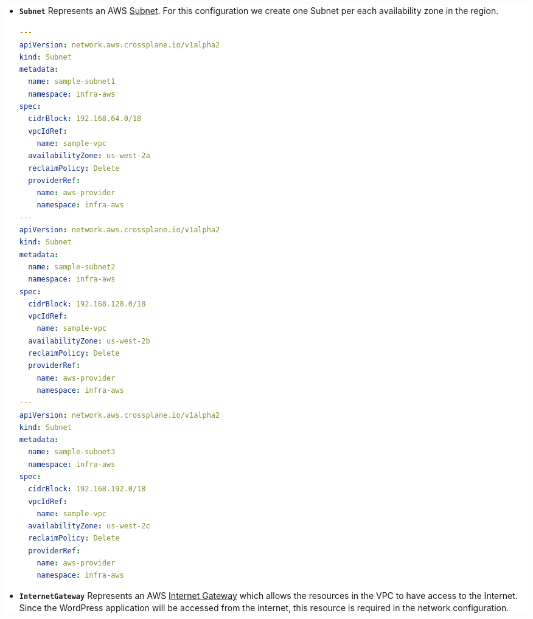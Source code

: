 * **`Subnet`** Represents an AWS [Subnet][]. For this configuration we create
  one Subnet per each availability zone in the region.

  ```yaml
  ---
  apiVersion: network.aws.crossplane.io/v1alpha2
  kind: Subnet
  metadata:
    name: sample-subnet1
    namespace: infra-aws
  spec:
    cidrBlock: 192.168.64.0/18
    vpcIdRef:
      name: sample-vpc
    availabilityZone: us-west-2a
    reclaimPolicy: Delete
    providerRef:
      name: aws-provider
      namespace: infra-aws
  ---
  apiVersion: network.aws.crossplane.io/v1alpha2
  kind: Subnet
  metadata:
    name: sample-subnet2
    namespace: infra-aws
  spec:
    cidrBlock: 192.168.128.0/18
    vpcIdRef:
      name: sample-vpc
    availabilityZone: us-west-2b
    reclaimPolicy: Delete
    providerRef:
      name: aws-provider
      namespace: infra-aws
  ---
  apiVersion: network.aws.crossplane.io/v1alpha2
  kind: Subnet
  metadata:
    name: sample-subnet3
    namespace: infra-aws
  spec:
    cidrBlock: 192.168.192.0/18
    vpcIdRef:
      name: sample-vpc
    availabilityZone: us-west-2c
    reclaimPolicy: Delete
    providerRef:
      name: aws-provider
      namespace: infra-aws
  ```

* **`InternetGateway`** Represents an AWS [Internet Gateway][] which allows
  the resources in the VPC to have access to the Internet. Since the
  WordPress application will be accessed from the internet, this resource is
  required in the network configuration.


[stacks-guide]: stacks-guide.md
[aws]: https://aws.amazon.com
[stack-aws]: https://github.com/crossplaneio/stack-aws
[sample-wordpress-stack]: https://github.com/crossplaneio/sample-stack-wordpress
[stack-docs]: https://github.com/crossplaneio/crossplane/blob/master/design/design-doc-stacks.md#crossplane-stacks
[aws user]: https://docs.aws.amazon.com/mediapackage/latest/ug/setting-up-create-iam-user.html
[Access Key]: https://docs.aws.amazon.com/IAM/latest/UserGuide/id_credentials_access-keys.html
[`aws provider`]: https://github.com/crossplaneio/stack-aws/blob/master/aws/apis/v1alpha2/types.go#L43
[aws-provider-docs]: https://github.com/crossplaneio/stack-aws/blob/master/aws/apis/v1alpha2/types.go#L43
[`aws` command line tool]: https://aws.amazon.com/cli/
[AWS SDK for GO]: https://docs.aws.amazon.com/sdk-for-go/v1/developer-guide/setting-up.html
[installed]: https://docs.aws.amazon.com/cli/latest/userguide/cli-chap-install.html
[aws-cli-configure]: https://docs.aws.amazon.com/cli/latest/userguide/cli-chap-configure.html
[AWS security credentials]: https://docs.aws.amazon.com/general/latest/gr/aws-security-credentials.html
[secret]: https://kubernetes.io/docs/concepts/configuration/secret/
[aws named profile]: https://docs.aws.amazon.com/cli/latest/userguide/cli-configure-profiles.html
[crossplane-cli]: https://github.com/crossplaneio/crossplane-cli
[Virtual Private Network]: https://aws.amazon.com/vpc/
[Subnet]: https://docs.aws.amazon.com/vpc/latest/userguide/VPC_Subnets.html#vpc-subnet-basics
[AWS resource connectivity]: https://github.com/crossplaneio/crossplane/blob/master/design/one-pager-resource-connectivity-mvp.md#amazon-web-services
[Internet Gateway]: https://docs.aws.amazon.com/vpc/latest/userguide/VPC_Internet_Gateway.html
[Route Table]: https://docs.aws.amazon.com/vpc/latest/userguide/VPC_Route_Tables.html
[Security Group]: https://docs.aws.amazon.com/vpc/latest/userguide/VPC_SecurityGroups.html
[Database Subnet Group]: https://docs.aws.amazon.com/AmazonRDS/latest/UserGuide/USER_VPC.WorkingWithRDSInstanceinaVPC.html
[IAM Role]: https://docs.aws.amazon.com/IAM/latest/UserGuide/id_roles.html
[IAM Role Policy]: https://docs.aws.amazon.com/IAM/latest/UserGuide/access_policies.html
[portable-classes-docs]: https://github.com/crossplaneio/crossplane/blob/master/design/one-pager-default-resource-class.md
[resource-classes-docs]: concepts.md#resource-claims-and-resource-classes
[stacks-guide-continue]: stacks-guide.md#install-support-for-our-application-into-crossplane
[resource-claims-docs]: concepts.md#resource-claims-and-resource-classes
[eks-user-guide]: https://docs.aws.amazon.com/eks/latest/userguide/create-public-private-vpc.html
[Cross Resource Referencing]: https://github.com/crossplaneio/crossplane/blob/master/design/one-pager-cross-resource-referencing.md
[sample AWS network configuration]: https://github.com/crossplaneio/crossplane//cluster/examples/workloads/kubernetes/wordpress/aws/gitops/aws-infra
[RDS Database Instance]: https://docs.aws.amazon.com/AmazonRDS/latest/UserGuide/Overview.DBInstance.html
[EKS Cluster]: https://docs.aws.amazon.com/eks/latest/userguide/clusters.html